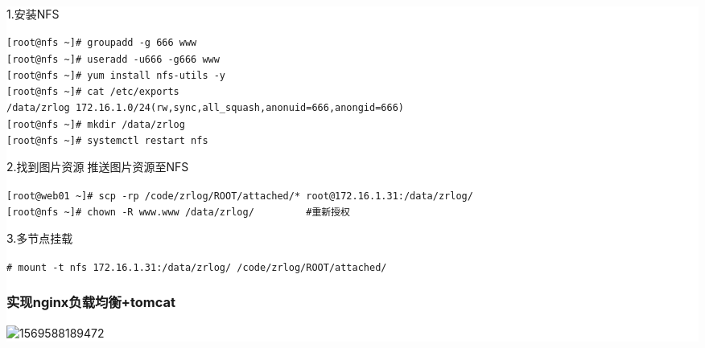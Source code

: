 1.安装NFS
~~~
[root@nfs ~]# groupadd -g 666 www
[root@nfs ~]# useradd -u666 -g666 www
[root@nfs ~]# yum install nfs-utils -y
[root@nfs ~]# cat /etc/exports
/data/zrlog 172.16.1.0/24(rw,sync,all_squash,anonuid=666,anongid=666)
[root@nfs ~]# mkdir /data/zrlog
[root@nfs ~]# systemctl restart nfs
~~~
2.找到图片资源   推送图片资源至NFS
~~~
[root@web01 ~]# scp -rp /code/zrlog/ROOT/attached/* root@172.16.1.31:/data/zrlog/
[root@nfs ~]# chown -R www.www /data/zrlog/			#重新授权
~~~
3.多节点挂载  
~~~ 
# mount -t nfs 172.16.1.31:/data/zrlog/ /code/zrlog/ROOT/attached/
~~~



### 实现nginx负载均衡+tomcat

![1569588189472](C:\Users\Thinkpad\AppData\Roaming\Typora\typora-user-images\1569588189472.png)

